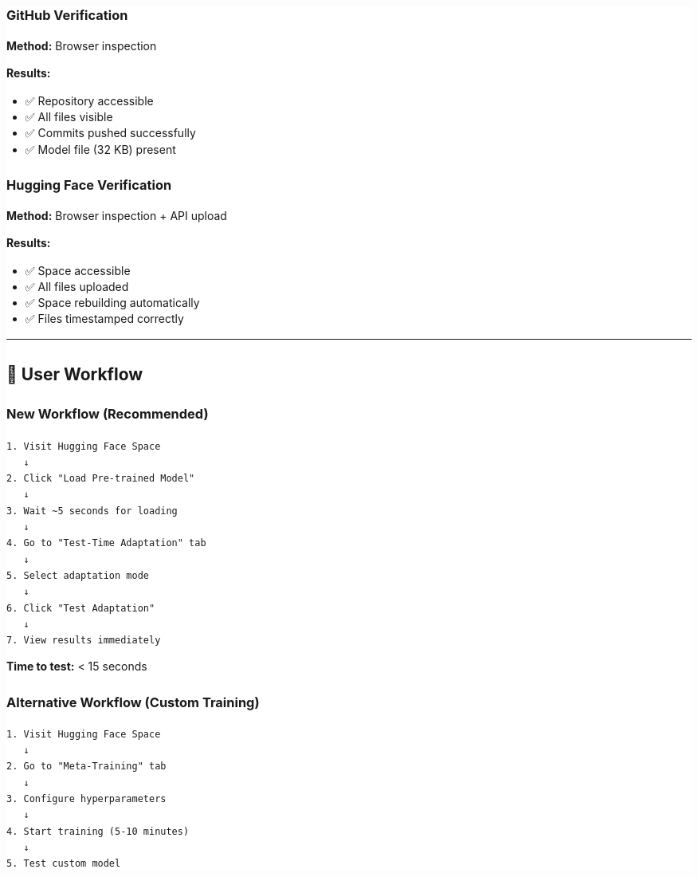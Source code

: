 ### GitHub Verification

**Method:** Browser inspection

**Results:**
- ✅ Repository accessible
- ✅ All files visible
- ✅ Commits pushed successfully
- ✅ Model file (32 KB) present

### Hugging Face Verification

**Method:** Browser inspection + API upload

**Results:**
- ✅ Space accessible
- ✅ All files uploaded
- ✅ Space rebuilding automatically
- ✅ Files timestamped correctly

---

## 🚀 User Workflow

### New Workflow (Recommended)

```
1. Visit Hugging Face Space
   ↓
2. Click "Load Pre-trained Model"
   ↓
3. Wait ~5 seconds for loading
   ↓
4. Go to "Test-Time Adaptation" tab
   ↓
5. Select adaptation mode
   ↓
6. Click "Test Adaptation"
   ↓
7. View results immediately
```

**Time to test:** < 15 seconds

### Alternative Workflow (Custom Training)

```
1. Visit Hugging Face Space
   ↓
2. Go to "Meta-Training" tab
   ↓
3. Configure hyperparameters
   ↓
4. Start training (5-10 minutes)
   ↓
5. Test custom model
```
